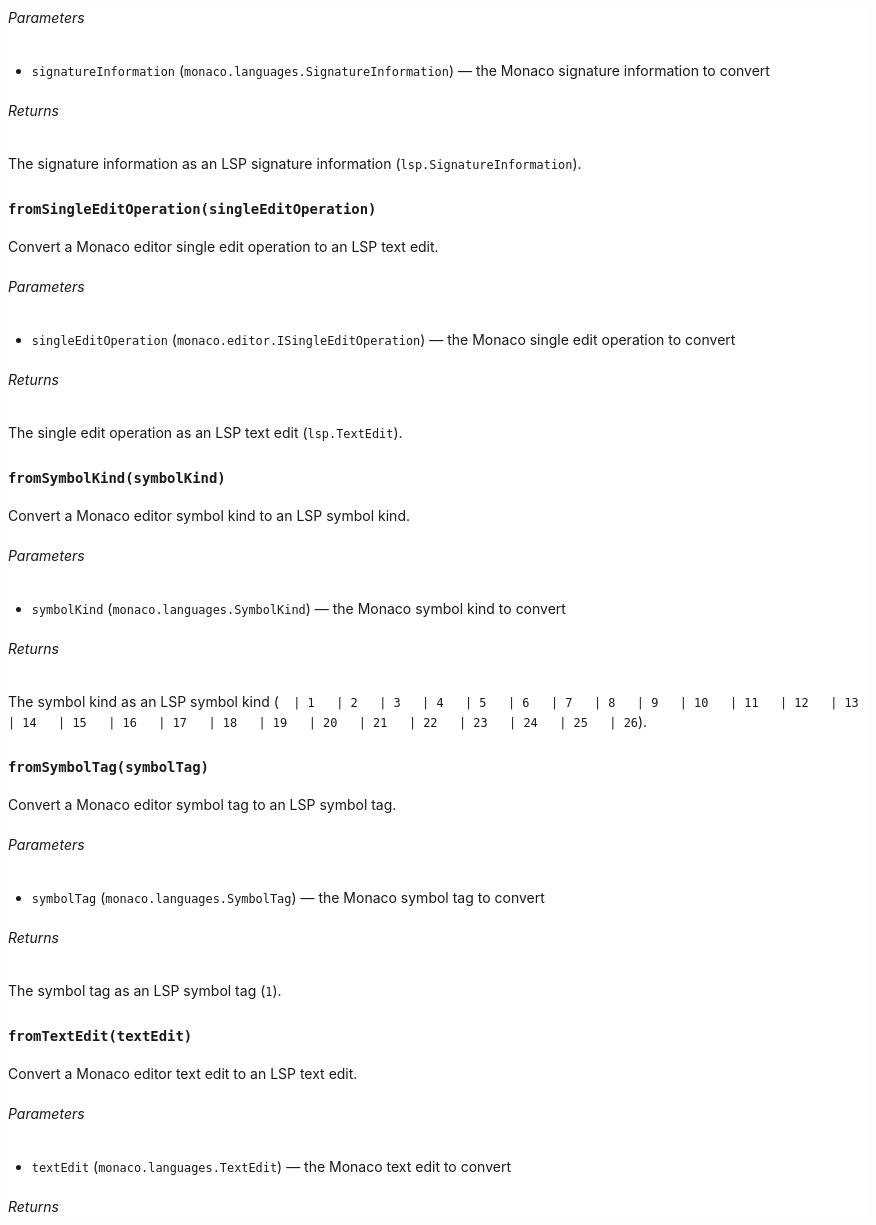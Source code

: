 ###### Parameters

- `signatureInformation` (`monaco.languages.SignatureInformation`) — the Monaco signature
  information to convert

###### Returns

The signature information as an LSP signature information (`lsp.SignatureInformation`).

### `fromSingleEditOperation(singleEditOperation)`

Convert a Monaco editor single edit operation to an LSP text edit.

###### Parameters

- `singleEditOperation` (`monaco.editor.ISingleEditOperation`) — the Monaco single edit operation to
  convert

###### Returns

The single edit operation as an LSP text edit (`lsp.TextEdit`).

### `fromSymbolKind(symbolKind)`

Convert a Monaco editor symbol kind to an LSP symbol kind.

###### Parameters

- `symbolKind` (`monaco.languages.SymbolKind`) — the Monaco symbol kind to convert

###### Returns

The symbol kind as an LSP symbol kind
(`  | 1   | 2   | 3   | 4   | 5   | 6   | 7   | 8   | 9   | 10   | 11   | 12   | 13   | 14   | 15   | 16   | 17   | 18   | 19   | 20   | 21   | 22   | 23   | 24   | 25   | 26`).

### `fromSymbolTag(symbolTag)`

Convert a Monaco editor symbol tag to an LSP symbol tag.

###### Parameters

- `symbolTag` (`monaco.languages.SymbolTag`) — the Monaco symbol tag to convert

###### Returns

The symbol tag as an LSP symbol tag (`1`).

### `fromTextEdit(textEdit)`

Convert a Monaco editor text edit to an LSP text edit.

###### Parameters

- `textEdit` (`monaco.languages.TextEdit`) — the Monaco text edit to convert

###### Returns
